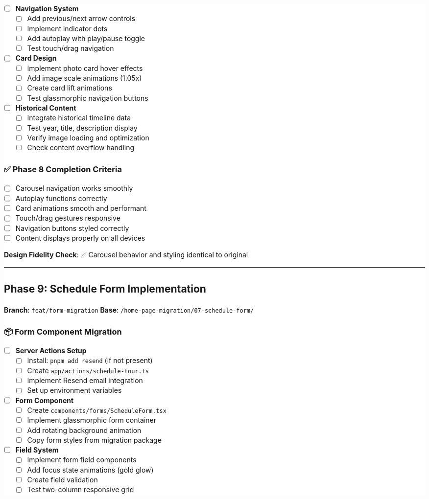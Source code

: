 - [ ] **Navigation System**
  - [ ] Add previous/next arrow controls
  - [ ] Implement indicator dots
  - [ ] Add autoplay with play/pause toggle
  - [ ] Test touch/drag navigation

- [ ] **Card Design**
  - [ ] Implement photo card hover effects
  - [ ] Add image scale animations (1.05x)
  - [ ] Create card lift animations
  - [ ] Test glassmorphic navigation buttons

- [ ] **Historical Content**
  - [ ] Integrate historical timeline data
  - [ ] Test year, title, description display
  - [ ] Verify image loading and optimization
  - [ ] Check content overflow handling

### ✅ Phase 8 Completion Criteria
- [ ] Carousel navigation works smoothly
- [ ] Autoplay functions correctly
- [ ] Card animations smooth and performant
- [ ] Touch/drag gestures responsive
- [ ] Navigation buttons styled correctly
- [ ] Content displays properly on all devices

**Design Fidelity Check**: ✅ Carousel behavior and styling identical to original

---

## Phase 9: Schedule Form Implementation
**Branch**: `feat/form-migration`
**Base**: `/home-page-migration/07-schedule-form/`

### 📦 Form Component Migration
- [ ] **Server Actions Setup**
  - [ ] Install: `pnpm add resend` (if not present)
  - [ ] Create `app/actions/schedule-tour.ts`
  - [ ] Implement Resend email integration
  - [ ] Set up environment variables

- [ ] **Form Component**
  - [ ] Create `components/forms/ScheduleForm.tsx`
  - [ ] Implement glassmorphic form container
  - [ ] Add rotating background animation
  - [ ] Copy form styles from migration package

- [ ] **Field System**
  - [ ] Implement form field components
  - [ ] Add focus state animations (gold glow)
  - [ ] Create field validation
  - [ ] Test two-column responsive grid
